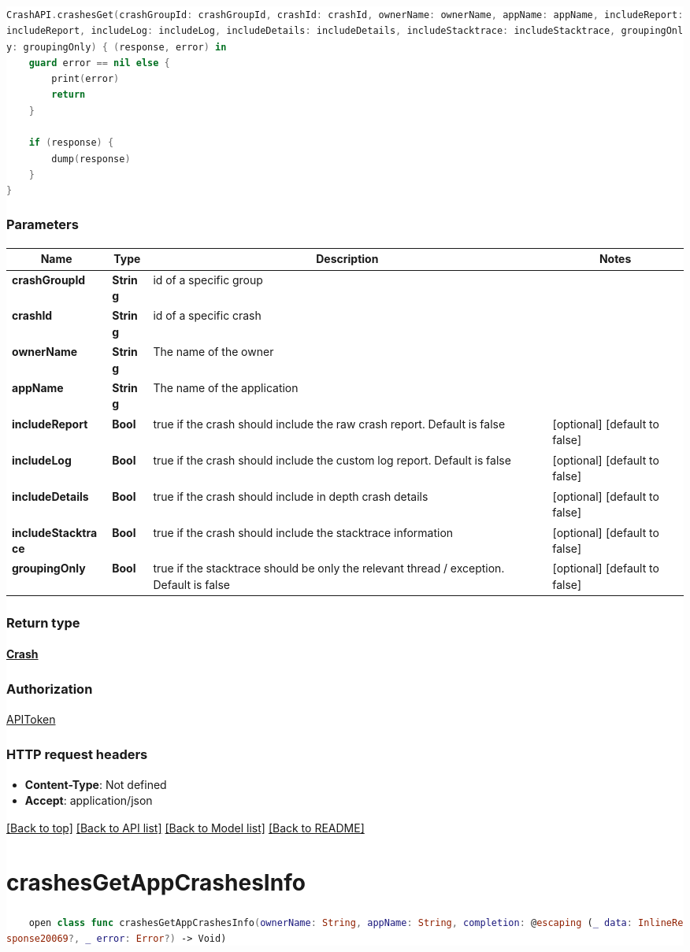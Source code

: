 ```swift
CrashAPI.crashesGet(crashGroupId: crashGroupId, crashId: crashId, ownerName: ownerName, appName: appName, includeReport: includeReport, includeLog: includeLog, includeDetails: includeDetails, includeStacktrace: includeStacktrace, groupingOnly: groupingOnly) { (response, error) in
    guard error == nil else {
        print(error)
        return
    }

    if (response) {
        dump(response)
    }
}
```

### Parameters

Name | Type | Description  | Notes
------------- | ------------- | ------------- | -------------
 **crashGroupId** | **String** | id of a specific group | 
 **crashId** | **String** | id of a specific crash | 
 **ownerName** | **String** | The name of the owner | 
 **appName** | **String** | The name of the application | 
 **includeReport** | **Bool** | true if the crash should include the raw crash report. Default is false | [optional] [default to false]
 **includeLog** | **Bool** | true if the crash should include the custom log report. Default is false | [optional] [default to false]
 **includeDetails** | **Bool** | true if the crash should include in depth crash details | [optional] [default to false]
 **includeStacktrace** | **Bool** | true if the crash should include the stacktrace information | [optional] [default to false]
 **groupingOnly** | **Bool** | true if the stacktrace should be only the relevant thread / exception. Default is false | [optional] [default to false]

### Return type

[**Crash**](Crash.md)

### Authorization

[APIToken](../README.md#APIToken)

### HTTP request headers

 - **Content-Type**: Not defined
 - **Accept**: application/json

[[Back to top]](#) [[Back to API list]](../README.md#documentation-for-api-endpoints) [[Back to Model list]](../README.md#documentation-for-models) [[Back to README]](../README.md)

# **crashesGetAppCrashesInfo**
```swift
    open class func crashesGetAppCrashesInfo(ownerName: String, appName: String, completion: @escaping (_ data: InlineResponse20069?, _ error: Error?) -> Void)
```
